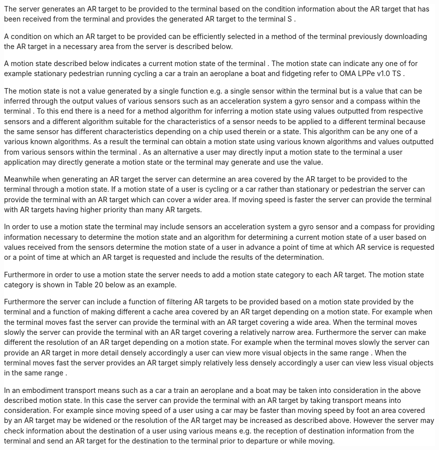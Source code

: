 The server generates an AR target to be provided to the terminal based on the condition information about the AR target that has been received from the terminal and provides the generated AR target to the terminal S .

A condition on which an AR target to be provided can be efficiently selected in a method of the terminal previously downloading the AR target in a necessary area from the server is described below.

A motion state described below indicates a current motion state of the terminal . The motion state can indicate any one of for example stationary pedestrian running cycling a car a train an aeroplane a boat and fidgeting refer to OMA LPPe v1.0 TS .

The motion state is not a value generated by a single function e.g. a single sensor within the terminal but is a value that can be inferred through the output values of various sensors such as an acceleration system a gyro sensor and a compass within the terminal . To this end there is a need for a method algorithm for inferring a motion state using values outputted from respective sensors and a different algorithm suitable for the characteristics of a sensor needs to be applied to a different terminal because the same sensor has different characteristics depending on a chip used therein or a state. This algorithm can be any one of a various known algorithms. As a result the terminal can obtain a motion state using various known algorithms and values outputted from various sensors within the terminal . As an alternative a user may directly input a motion state to the terminal a user application may directly generate a motion state or the terminal may generate and use the value.

Meanwhile when generating an AR target the server can determine an area covered by the AR target to be provided to the terminal through a motion state. If a motion state of a user is cycling or a car rather than stationary or pedestrian the server can provide the terminal with an AR target which can cover a wider area. If moving speed is faster the server can provide the terminal with AR targets having higher priority than many AR targets.

In order to use a motion state the terminal may include sensors an acceleration system a gyro sensor and a compass for providing information necessary to determine the motion state and an algorithm for determining a current motion state of a user based on values received from the sensors determine the motion state of a user in advance a point of time at which AR service is requested or a point of time at which an AR target is requested and include the results of the determination.

Furthermore in order to use a motion state the server needs to add a motion state category to each AR target. The motion state category is shown in Table 20 below as an example.

Furthermore the server can include a function of filtering AR targets to be provided based on a motion state provided by the terminal and a function of making different a cache area covered by an AR target depending on a motion state. For example when the terminal moves fast the server can provide the terminal with an AR target covering a wide area. When the terminal moves slowly the server can provide the terminal with an AR target covering a relatively narrow area. Furthermore the server can make different the resolution of an AR target depending on a motion state. For example when the terminal moves slowly the server can provide an AR target in more detail densely accordingly a user can view more visual objects in the same range . When the terminal moves fast the server provides an AR target simply relatively less densely accordingly a user can view less visual objects in the same range .

In an embodiment transport means such as a car a train an aeroplane and a boat may be taken into consideration in the above described motion state. In this case the server can provide the terminal with an AR target by taking transport means into consideration. For example since moving speed of a user using a car may be faster than moving speed by foot an area covered by an AR target may be widened or the resolution of the AR target may be increased as described above. However the server may check information about the destination of a user using various means e.g. the reception of destination information from the terminal and send an AR target for the destination to the terminal prior to departure or while moving.
